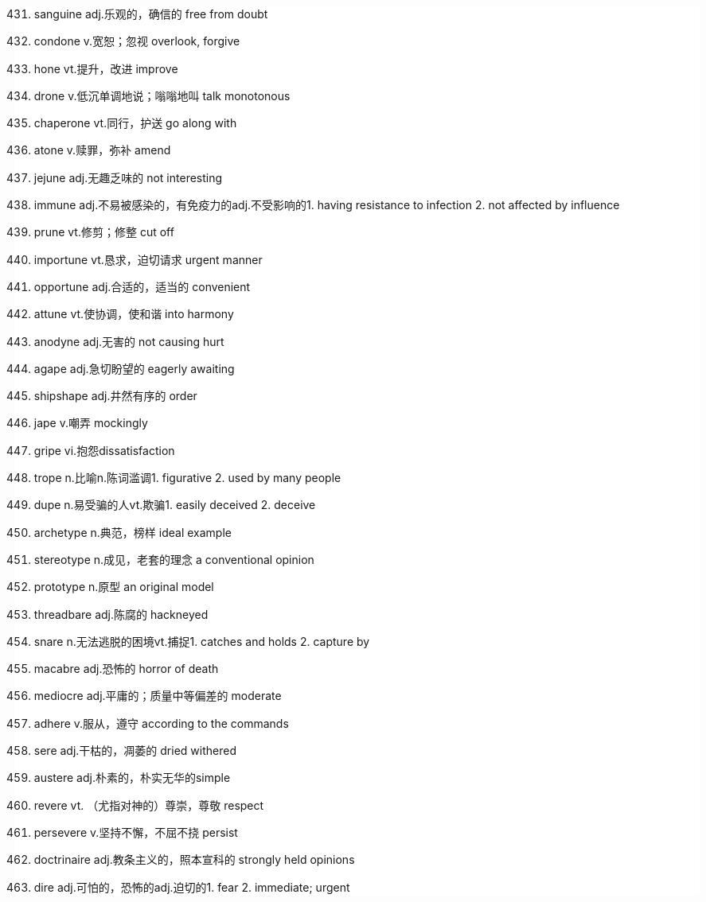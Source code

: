 431. sanguine adj.乐观的，确信的 free from doubt

432. condone v.宽恕；忽视 overlook, forgive

433. hone vt.提升，改进 improve

434. drone v.低沉单调地说；嗡嗡地叫 talk monotonous

435. chaperone vt.同行，护送 go along with

436. atone v.赎罪，弥补 amend

437. jejune adj.无趣乏味的 not interesting

438. immune adj.不易被感染的，有免疫力的adj.不受影响的1. having resistance to infection 2. not affected by influence

439. prune vt.修剪；修整 cut off

440. importune vt.恳求，迫切请求 urgent manner

441. opportune adj.合适的，适当的 convenient

442. attune vt.使协调，使和谐 into harmony

443. anodyne adj.无害的 not causing hurt

444. agape adj.急切盼望的 eagerly awaiting

445. shipshape adj.井然有序的 order

446. jape v.嘲弄 mockingly

447. gripe vi.抱怨dissatisfaction

448. trope n.比喻n.陈词滥调1. figurative 2. used by many people

449. dupe n.易受骗的人vt.欺骗1. easily deceived 2. deceive

450. archetype n.典范，榜样 ideal example

451. stereotype n.成见，老套的理念 a conventional opinion

452. prototype n.原型 an original model

453. threadbare adj.陈腐的 hackneyed

454. snare n.无法逃脱的困境vt.捕捉1. catches and holds 2. capture by

455. macabre adj.恐怖的 horror of death

456. mediocre adj.平庸的；质量中等偏差的 moderate

457. adhere v.服从，遵守 according to the commands

458. sere adj.干枯的，凋萎的 dried withered

459. austere adj.朴素的，朴实无华的simple

460. revere vt. （尤指对神的）尊崇，尊敬 respect

461. persevere v.坚持不懈，不屈不挠 persist

462. doctrinaire adj.教条主义的，照本宣科的 strongly held opinions

463. dire adj.可怕的，恐怖的adj.迫切的1. fear 2. immediate; urgent
